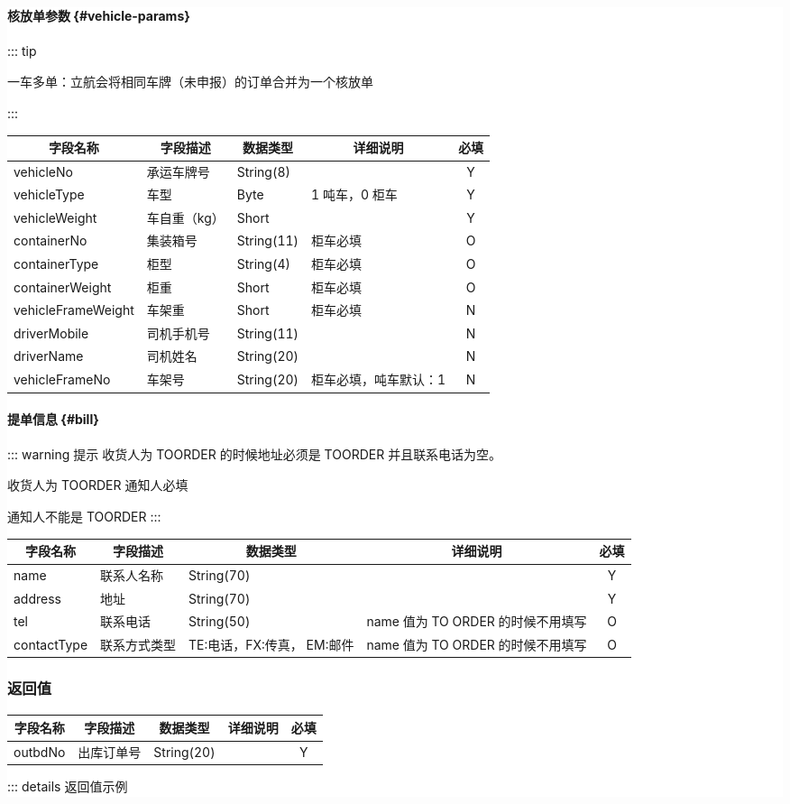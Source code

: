 #### 核放单参数 {#vehicle-params}

::: tip 

一车多单：立航会将相同车牌（未申报）的订单合并为一个核放单

:::

| **字段名称**       | **字段描述** | **数据类型** | **详细说明**                                | **必填** |
| ------------------ | ------------ | ------------ | ------------------------------------------- | :------: |
| vehicleNo          | 承运车牌号   | String(8)    |                                             |    Y     |
| vehicleType        | 车型         | Byte         | 1 吨车，0 柜车                              |    Y     |
| vehicleWeight      | 车自重（kg） | Short        |                                             |    Y     |
| containerNo        | 集装箱号     | String(11)   | 柜车必填                                    |    O     |
| containerType      | 柜型         | String(4)    | 柜车必填                                    |    O     |
| containerWeight    | 柜重         | Short        | 柜车必填                                    |    O     |
| vehicleFrameWeight | 车架重       | Short        | 柜车必填                                    |    N     |
| driverMobile       | 司机手机号   | String(11)   |                                             |    N     |
| driverName         | 司机姓名     | String(20)   |                                             |    N     |
| vehicleFrameNo     | 车架号       | String(20)   |   柜车必填，吨车默认：1                                          |    N     |

#### 提单信息 {#bill}

::: warning 提示
收货人为 TOORDER 的时候地址必须是 TOORDER 并且联系电话为空。

收货人为 TOORDER 通知人必填

通知人不能是 TOORDER
:::

| **字段名称** | **字段描述** | **数据类型**                                      | **详细说明**                      | **必填** |
| ------------ | ------------ | ------------------------------------------------- | --------------------------------- | :------: |
| name         | 联系人名称   | String(70)                                        |                                   |    Y     |
| address      | 地址         | String(70)                                        |                                   |    Y     |
| tel          | 联系电话     | String(50)                                        | name 值为 TO ORDER 的时候不用填写 |    O     |
| contactType  | 联系方式类型 | <Tip text="Enum">TE:电话，FX:传真， EM:邮件</Tip> | name 值为 TO ORDER 的时候不用填写 |    O     |

### 返回值

| **字段名称** | **字段描述** | **数据类型** | **详细说明** | **必填** |
| ------------ | ------------ | ------------ | ------------ | :------: |
| outbdNo      | 出库订单号   | String(20)   |              |    Y     |

::: details 返回值示例
